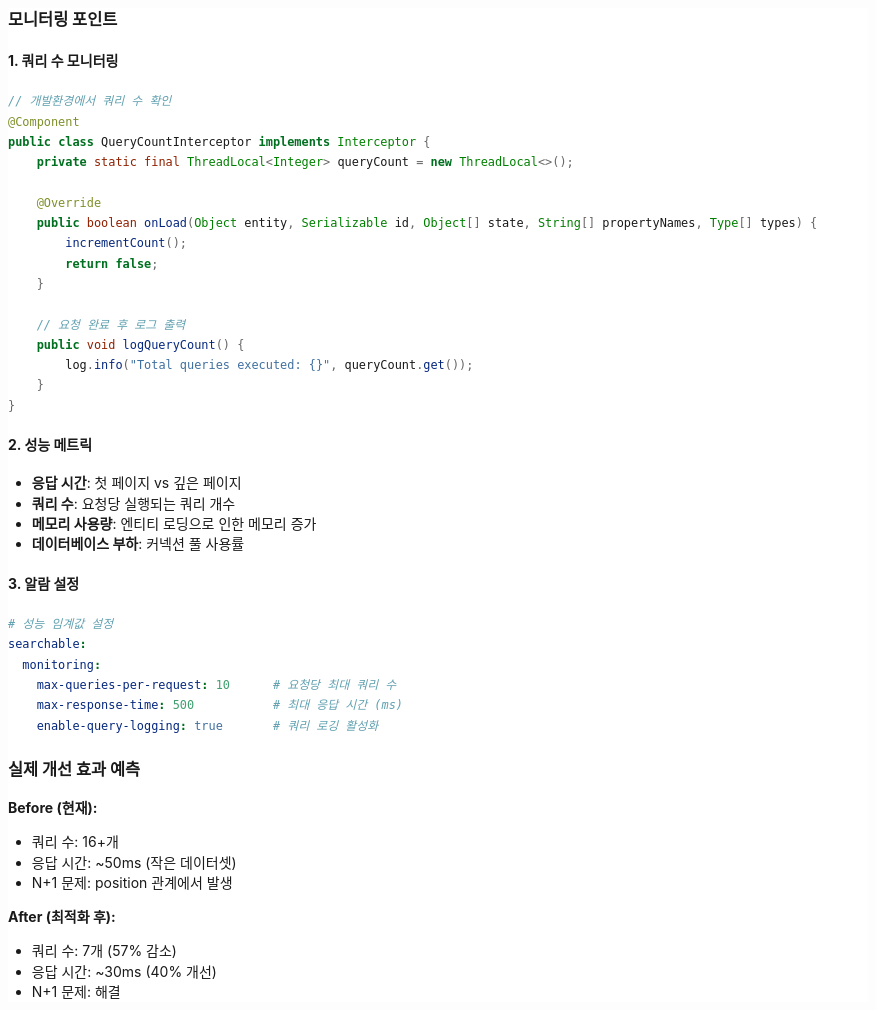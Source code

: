 ```java
```

### 모니터링 포인트

#### **1. 쿼리 수 모니터링**
```java
// 개발환경에서 쿼리 수 확인
@Component
public class QueryCountInterceptor implements Interceptor {
    private static final ThreadLocal<Integer> queryCount = new ThreadLocal<>();
    
    @Override
    public boolean onLoad(Object entity, Serializable id, Object[] state, String[] propertyNames, Type[] types) {
        incrementCount();
        return false;
    }
    
    // 요청 완료 후 로그 출력
    public void logQueryCount() {
        log.info("Total queries executed: {}", queryCount.get());
    }
}
```

#### **2. 성능 메트릭**
- **응답 시간**: 첫 페이지 vs 깊은 페이지
- **쿼리 수**: 요청당 실행되는 쿼리 개수
- **메모리 사용량**: 엔티티 로딩으로 인한 메모리 증가
- **데이터베이스 부하**: 커넥션 풀 사용률

#### **3. 알람 설정**
```yaml
# 성능 임계값 설정
searchable:
  monitoring:
    max-queries-per-request: 10      # 요청당 최대 쿼리 수
    max-response-time: 500           # 최대 응답 시간 (ms)
    enable-query-logging: true       # 쿼리 로깅 활성화
```

### 실제 개선 효과 예측

**Before (현재):**
- 쿼리 수: 16+개
- 응답 시간: ~50ms (작은 데이터셋)
- N+1 문제: position 관계에서 발생

**After (최적화 후):**
- 쿼리 수: 7개 (57% 감소)
- 응답 시간: ~30ms (40% 개선)
- N+1 문제: 해결
